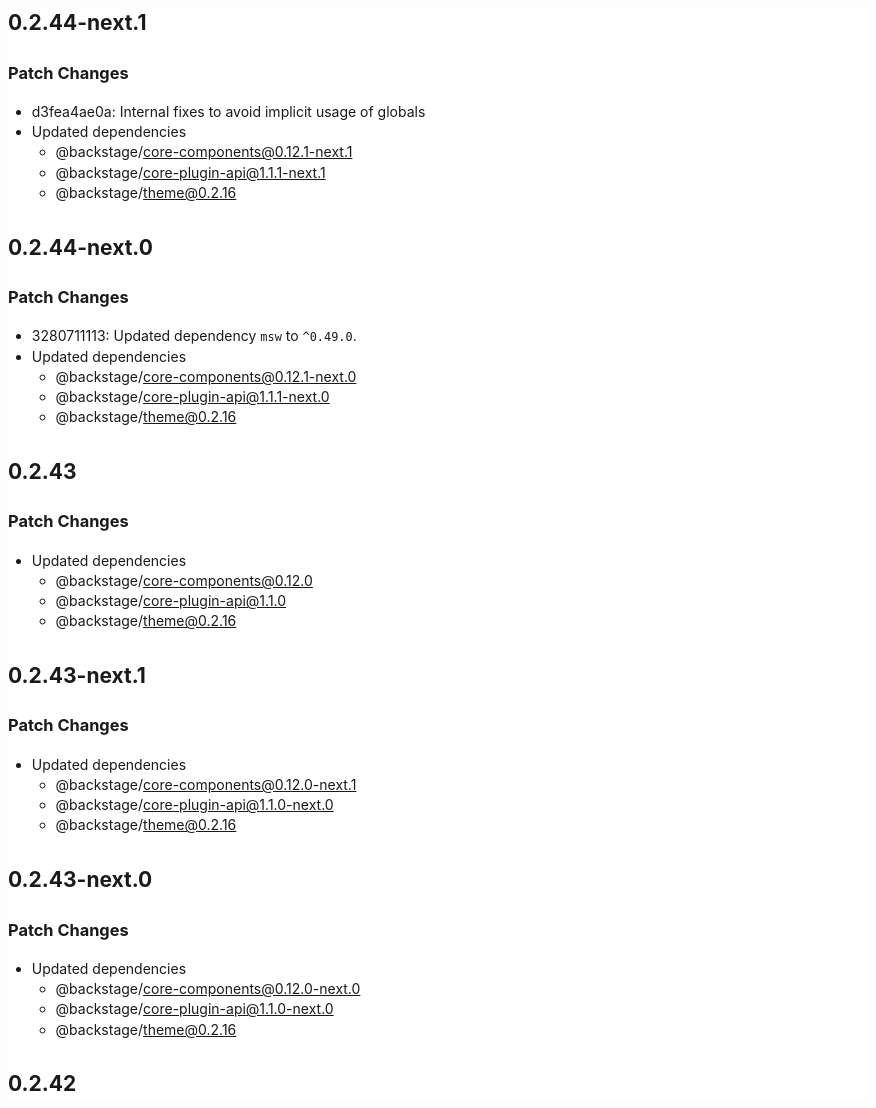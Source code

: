 ## 0.2.44-next.1

### Patch Changes

- d3fea4ae0a: Internal fixes to avoid implicit usage of globals
- Updated dependencies
  - @backstage/core-components@0.12.1-next.1
  - @backstage/core-plugin-api@1.1.1-next.1
  - @backstage/theme@0.2.16

## 0.2.44-next.0

### Patch Changes

- 3280711113: Updated dependency `msw` to `^0.49.0`.
- Updated dependencies
  - @backstage/core-components@0.12.1-next.0
  - @backstage/core-plugin-api@1.1.1-next.0
  - @backstage/theme@0.2.16

## 0.2.43

### Patch Changes

- Updated dependencies
  - @backstage/core-components@0.12.0
  - @backstage/core-plugin-api@1.1.0
  - @backstage/theme@0.2.16

## 0.2.43-next.1

### Patch Changes

- Updated dependencies
  - @backstage/core-components@0.12.0-next.1
  - @backstage/core-plugin-api@1.1.0-next.0
  - @backstage/theme@0.2.16

## 0.2.43-next.0

### Patch Changes

- Updated dependencies
  - @backstage/core-components@0.12.0-next.0
  - @backstage/core-plugin-api@1.1.0-next.0
  - @backstage/theme@0.2.16

## 0.2.42
